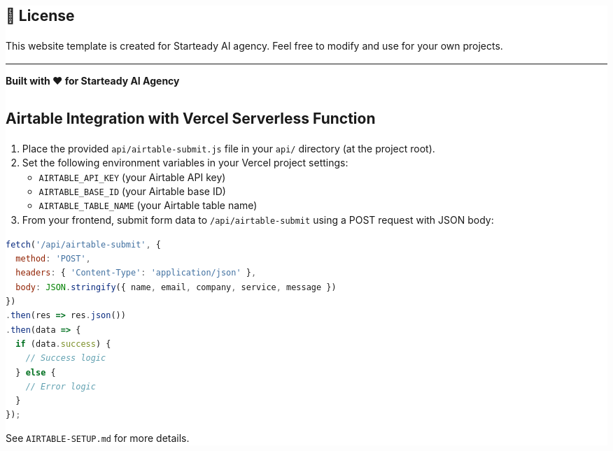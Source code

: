 ## 📄 License

This website template is created for Starteady AI agency. Feel free to modify and use for your own projects.

---

**Built with ❤️ for Starteady AI Agency** 

## Airtable Integration with Vercel Serverless Function

1. Place the provided `api/airtable-submit.js` file in your `api/` directory (at the project root).
2. Set the following environment variables in your Vercel project settings:
   - `AIRTABLE_API_KEY` (your Airtable API key)
   - `AIRTABLE_BASE_ID` (your Airtable base ID)
   - `AIRTABLE_TABLE_NAME` (your Airtable table name)
3. From your frontend, submit form data to `/api/airtable-submit` using a POST request with JSON body:

```js
fetch('/api/airtable-submit', {
  method: 'POST',
  headers: { 'Content-Type': 'application/json' },
  body: JSON.stringify({ name, email, company, service, message })
})
.then(res => res.json())
.then(data => {
  if (data.success) {
    // Success logic
  } else {
    // Error logic
  }
});
```

See `AIRTABLE-SETUP.md` for more details. 